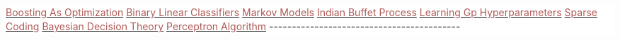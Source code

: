 </td><td><a href = ""><font color="#AE5A56">Boosting As Optimization</font></a> </td></tr><tr style="height:20px;"><td><a href = ""><font color="#AE5A56">Binary Linear Classifiers</font></a> </td><td><a href = ""><font color="#AE5A56">Markov Models</font></a> </td><td><a href = ""><font color="#AE5A56">Indian Buffet Process</font></a> </td></tr><tr style="height:20px;"><td><a href = ""><font color="#AE5A56">Learning Gp Hyperparameters</font></a> </td><td><a href = ""><font color="#AE5A56">Sparse Coding</font></a> </td><td><a href = ""><font color="#AE5A56">Bayesian Decision Theory</font></a> </td></tr><tr style="height:20px;"><td><a href = ""><font color="#AE5A56">Perceptron Algorithm</font></a> </td>
</tr>
</table>------------------------------------------